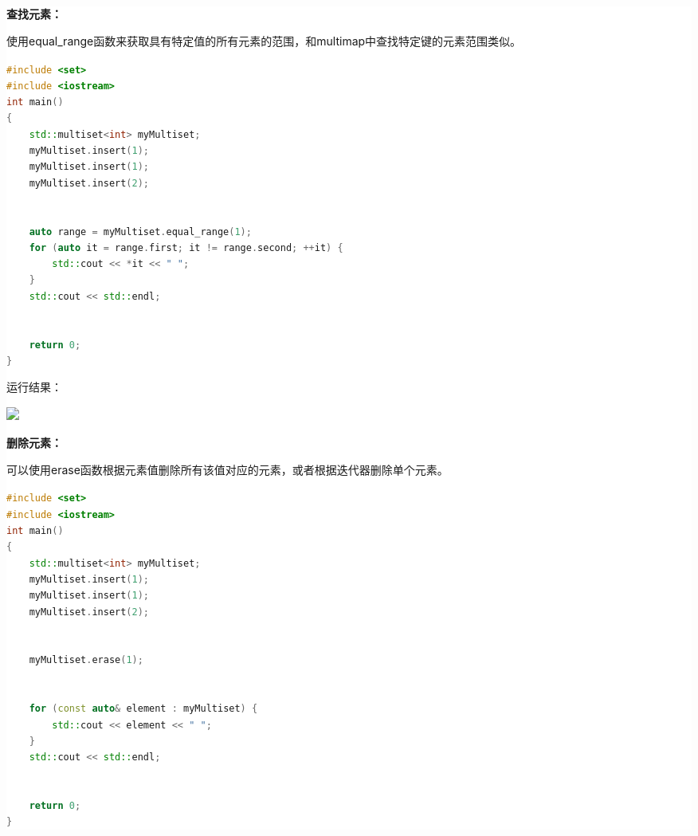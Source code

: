 **查找元素：**

使用equal_range函数来获取具有特定值的所有元素的范围，和multimap中查找特定键的元素范围类似。

```cpp
#include <set>
#include <iostream>
int main() 
{
    std::multiset<int> myMultiset;
    myMultiset.insert(1);
    myMultiset.insert(1);
    myMultiset.insert(2);


    auto range = myMultiset.equal_range(1);
    for (auto it = range.first; it != range.second; ++it) {
        std::cout << *it << " ";
    }
    std::cout << std::endl;


    return 0;
}
```

运行结果：

![](/images/eff2e340c46af3a4c64ed51df7df213c.png)

**删除元素：**

可以使用erase函数根据元素值删除所有该值对应的元素，或者根据迭代器删除单个元素。

```cpp
#include <set>
#include <iostream>
int main() 
{
    std::multiset<int> myMultiset;
    myMultiset.insert(1);
    myMultiset.insert(1);
    myMultiset.insert(2);


    myMultiset.erase(1);


    for (const auto& element : myMultiset) {
        std::cout << element << " ";
    }
    std::cout << std::endl;


    return 0;
}
```
